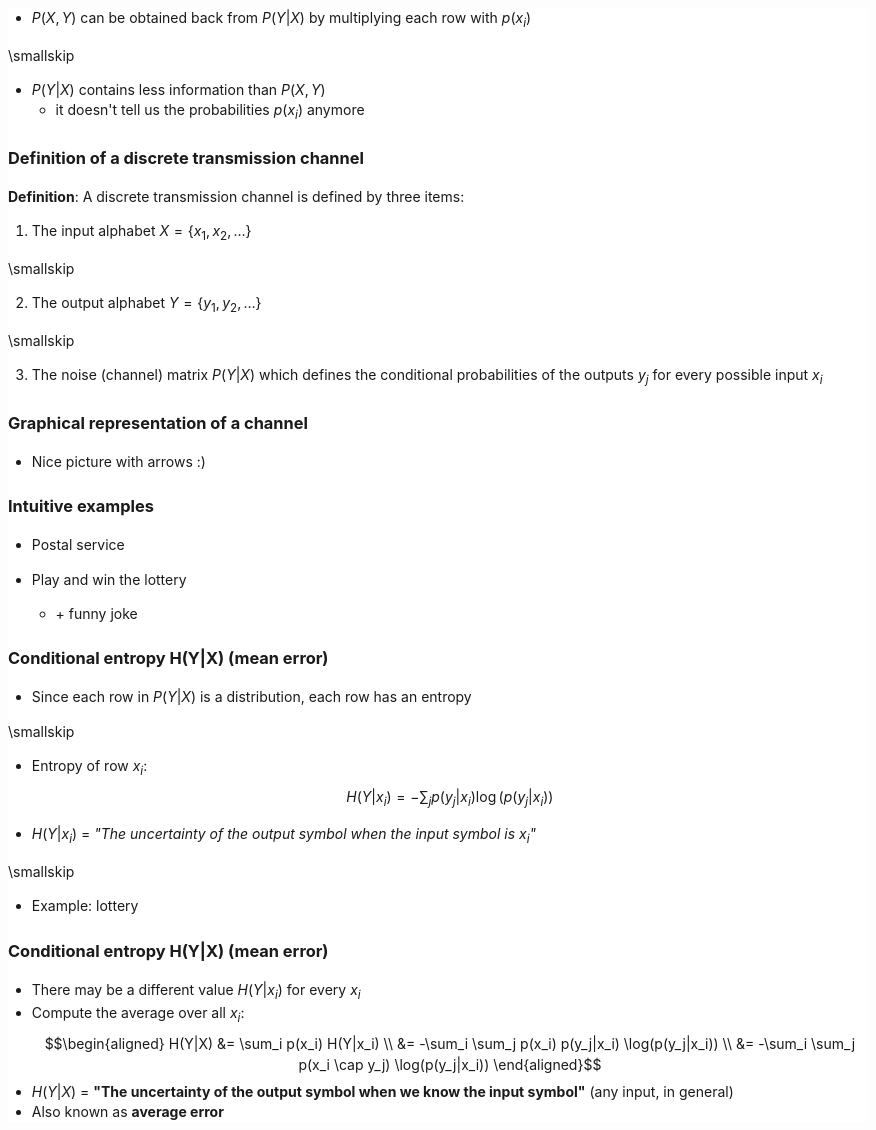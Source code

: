 * $P(X,Y)$ can be obtained back from $P(Y|X)$ by multiplying each row with $p(x_i)$

\smallskip

* $P(Y|X)$ contains less information than $P(X,Y)$
    * it doesn't tell us the probabilities $p(x_i)$ anymore

### Definition of a discrete transmission channel

**Definition**: A discrete transmission channel is defined by three items:

 1. The input alphabet $X = \{ x_1, x_2, \ldots \}$
 
 \smallskip
 
 2. The output alphabet $Y = \{y_1, y_2, \ldots \}$
 
 \smallskip
 
 3. The noise (channel) matrix $P(Y|X)$ which defines the conditional probabilities of 
 the outputs $y_j$ for every possible input $x_i$

### Graphical representation of a channel

* Nice picture with arrows :)

### Intuitive examples

* Postal service

* Play and win the lottery
    * $+$ funny joke

### Conditional entropy H(Y|X) (mean error)

* Since each row in $P(Y|X)$ is a distribution, each row has an entropy

\smallskip

* Entropy of row $x_i$:
$$H(Y|x_i) = -\sum_j p(y_j|x_i) \log(p(y_j|x_i))$$

* $H(Y|x_i)$ = *"The uncertainty of the output symbol when the input symbol is $x_i$"*

\smallskip

* Example: lottery

### Conditional entropy H(Y|X) (mean error)

* There may be a different value $H(Y|x_i)$ for every $x_i$
* Compute the average over all $x_i$:
$$\begin{aligned}
H(Y|X) &= \sum_i p(x_i) H(Y|x_i) \\
       &= -\sum_i \sum_j p(x_i) p(y_j|x_i) \log(p(y_j|x_i)) \\
       &= -\sum_i \sum_j p(x_i \cap y_j) \log(p(y_j|x_i))
\end{aligned}$$
* $H(Y|X)$ = **"The uncertainty of the output symbol when we know the input symbol"** (any input, in general)
* Also known as **average error**
